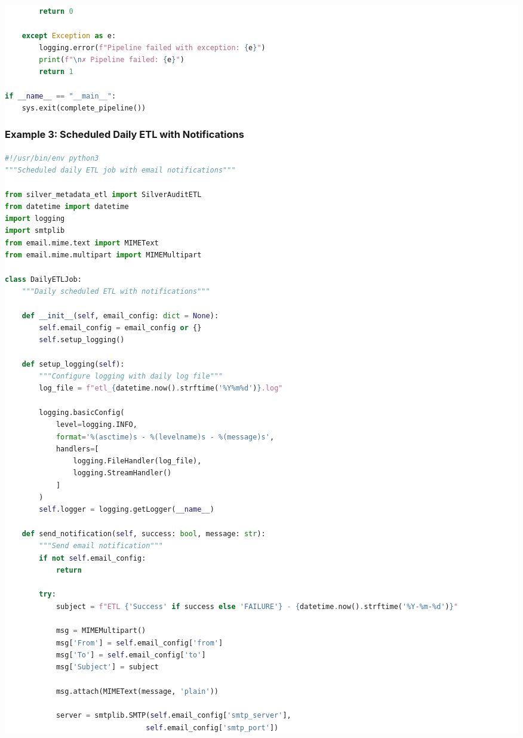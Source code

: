 ```python
        return 0
        
    except Exception as e:
        logging.error(f"Pipeline failed with exception: {e}")
        print(f"\n✗ Pipeline failed: {e}")
        return 1

if __name__ == "__main__":
    sys.exit(complete_pipeline())
```

### Example 3: Scheduled Daily ETL with Notifications

```python
#!/usr/bin/env python3
"""Scheduled daily ETL job with email notifications"""

from silver_metadata_etl import SilverAuditETL
from datetime import datetime
import logging
import smtplib
from email.mime.text import MIMEText
from email.mime.multipart import MIMEMultipart

class DailyETLJob:
    """Daily scheduled ETL with notifications"""
    
    def __init__(self, email_config: dict = None):
        self.email_config = email_config or {}
        self.setup_logging()
    
    def setup_logging(self):
        """Configure logging with daily log file"""
        log_file = f"etl_{datetime.now().strftime('%Y%m%d')}.log"
        
        logging.basicConfig(
            level=logging.INFO,
            format='%(asctime)s - %(levelname)s - %(message)s',
            handlers=[
                logging.FileHandler(log_file),
                logging.StreamHandler()
            ]
        )
        self.logger = logging.getLogger(__name__)
    
    def send_notification(self, success: bool, message: str):
        """Send email notification"""
        if not self.email_config:
            return
        
        try:
            subject = f"ETL {'Success' if success else 'FAILURE'} - {datetime.now().strftime('%Y-%m-%d')}"
            
            msg = MIMEMultipart()
            msg['From'] = self.email_config['from']
            msg['To'] = self.email_config['to']
            msg['Subject'] = subject
            
            msg.attach(MIMEText(message, 'plain'))
            
            server = smtplib.SMTP(self.email_config['smtp_server'], 
                                 self.email_config['smtp_port'])
```